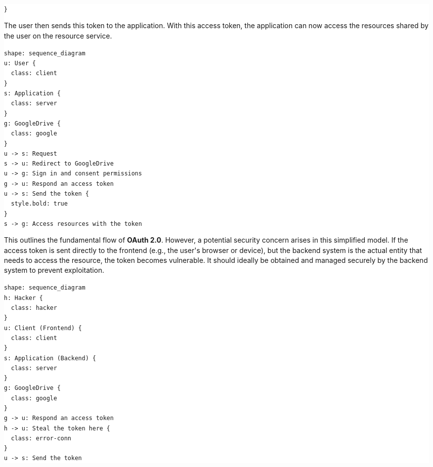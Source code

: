```d2
}
```

The user then sends this token to the application. With this access token, the application can now access the resources shared by the user on the resource service.

```d2
shape: sequence_diagram
u: User {
  class: client
}
s: Application {
  class: server
}
g: GoogleDrive {
  class: google
}
u -> s: Request
s -> u: Redirect to GoogleDrive
u -> g: Sign in and consent permissions
g -> u: Respond an access token
u -> s: Send the token {
  style.bold: true
}
s -> g: Access resources with the token
```

This outlines the fundamental flow of **OAuth 2.0**.
However, a potential security concern arises in this simplified model.
If the access token is sent directly to the frontend (e.g., the user's browser or device),
but the backend system is the actual entity that needs to access the resource,
the token becomes vulnerable. It should ideally be obtained and managed securely by the backend system to prevent exploitation.

```d2
shape: sequence_diagram
h: Hacker {
  class: hacker
}
u: Client (Frontend) {
  class: client
}
s: Application (Backend) {
  class: server
}
g: GoogleDrive {
  class: google
}
g -> u: Respond an access token
h -> u: Steal the token here {
  class: error-conn
}
u -> s: Send the token
```
